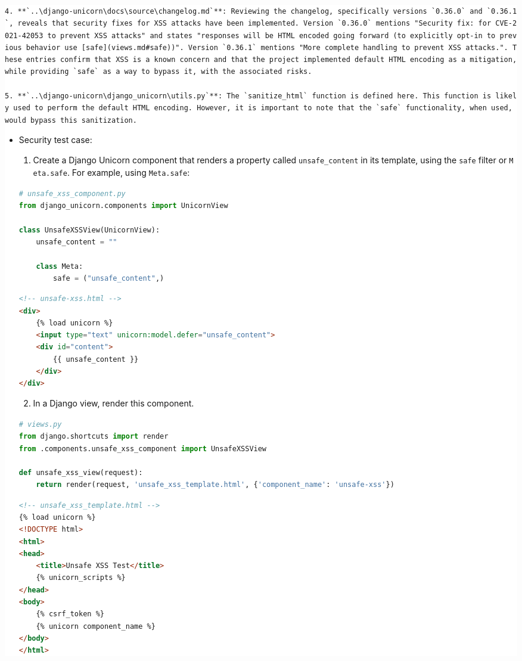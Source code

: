     4. **`..\django-unicorn\docs\source\changelog.md`**: Reviewing the changelog, specifically versions `0.36.0` and `0.36.1`, reveals that security fixes for XSS attacks have been implemented. Version `0.36.0` mentions "Security fix: for CVE-2021-42053 to prevent XSS attacks" and states "responses will be HTML encoded going forward (to explicitly opt-in to previous behavior use [safe](views.md#safe))". Version `0.36.1` mentions "More complete handling to prevent XSS attacks.". These entries confirm that XSS is a known concern and that the project implemented default HTML encoding as a mitigation, while providing `safe` as a way to bypass it, with the associated risks.

    5. **`..\django-unicorn\django_unicorn\utils.py`**: The `sanitize_html` function is defined here. This function is likely used to perform the default HTML encoding. However, it is important to note that the `safe` functionality, when used, would bypass this sanitization.

* Security test case:
    1. Create a Django Unicorn component that renders a property called `unsafe_content` in its template, using the `safe` filter or `Meta.safe`. For example, using `Meta.safe`:

    ```python
    # unsafe_xss_component.py
    from django_unicorn.components import UnicornView

    class UnsafeXSSView(UnicornView):
        unsafe_content = ""

        class Meta:
            safe = ("unsafe_content",)
    ```

    ```html
    <!-- unsafe-xss.html -->
    <div>
        {% load unicorn %}
        <input type="text" unicorn:model.defer="unsafe_content">
        <div id="content">
            {{ unsafe_content }}
        </div>
    </div>
    ```

    2. In a Django view, render this component.

    ```python
    # views.py
    from django.shortcuts import render
    from .components.unsafe_xss_component import UnsafeXSSView

    def unsafe_xss_view(request):
        return render(request, 'unsafe_xss_template.html', {'component_name': 'unsafe-xss'})
    ```

    ```html
    <!-- unsafe_xss_template.html -->
    {% load unicorn %}
    <!DOCTYPE html>
    <html>
    <head>
        <title>Unsafe XSS Test</title>
        {% unicorn_scripts %}
    </head>
    <body>
        {% csrf_token %}
        {% unicorn component_name %}
    </body>
    </html>
    ```
